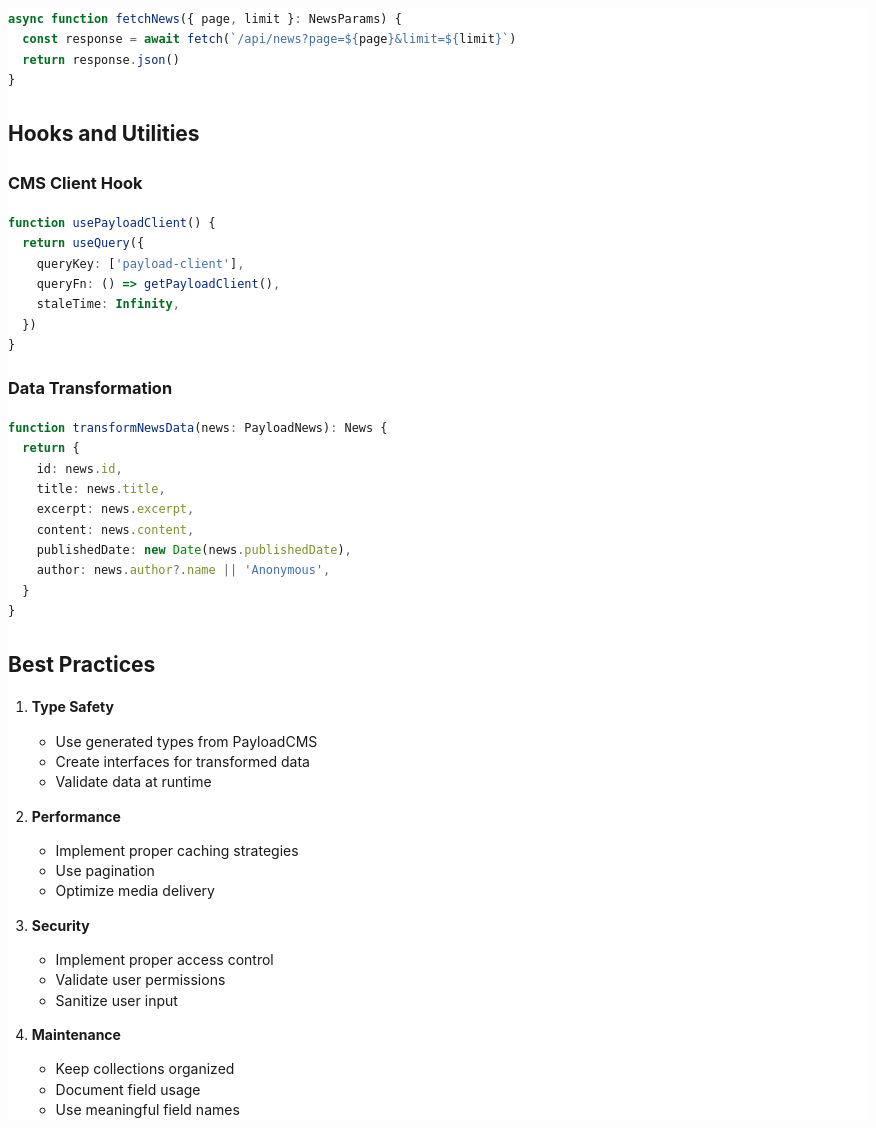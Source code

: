 ```typescript
async function fetchNews({ page, limit }: NewsParams) {
  const response = await fetch(`/api/news?page=${page}&limit=${limit}`)
  return response.json()
}
```

## Hooks and Utilities

### CMS Client Hook

```typescript
function usePayloadClient() {
  return useQuery({
    queryKey: ['payload-client'],
    queryFn: () => getPayloadClient(),
    staleTime: Infinity,
  })
}
```

### Data Transformation

```typescript
function transformNewsData(news: PayloadNews): News {
  return {
    id: news.id,
    title: news.title,
    excerpt: news.excerpt,
    content: news.content,
    publishedDate: new Date(news.publishedDate),
    author: news.author?.name || 'Anonymous',
  }
}
```

## Best Practices

1. **Type Safety**

   - Use generated types from PayloadCMS
   - Create interfaces for transformed data
   - Validate data at runtime

2. **Performance**

   - Implement proper caching strategies
   - Use pagination
   - Optimize media delivery

3. **Security**

   - Implement proper access control
   - Validate user permissions
   - Sanitize user input

4. **Maintenance**
   - Keep collections organized
   - Document field usage
   - Use meaningful field names
